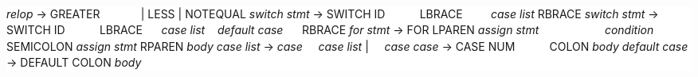 <tr>
<td width="84"><em>relop</em></td>
<td width="32">→</td>
<td width="227">GREATER&nbsp;&nbsp;&nbsp;&nbsp;&nbsp;&nbsp;&nbsp;&nbsp;&nbsp;&nbsp;&nbsp;&nbsp; | LESS | NOTEQUAL</td>
<td width="14"></td>
<td width="45"></td>
<td width="14"></td>
<td width="71"></td>
<td width="14"></td>
<td width="54"></td>
<td width="23"></td>
</tr>
<tr>
<td width="84"><em>switch stmt</em></td>
<td width="32">→</td>
<td colspan="3" width="286">SWITCH ID&nbsp;&nbsp;&nbsp;&nbsp;&nbsp;&nbsp;&nbsp;&nbsp;&nbsp;&nbsp; LBRACE&nbsp;&nbsp;&nbsp;&nbsp;&nbsp;&nbsp;&nbsp;&nbsp; <em>case list </em>RBRACE</td>
<td width="14"></td>
<td width="71"></td>
<td width="14"></td>
<td width="54"></td>
<td width="23"></td>
</tr>
<tr>
<td width="84"><em>switch stmt</em></td>
<td width="32">→</td>
<td colspan="5" width="371">SWITCH ID&nbsp;&nbsp;&nbsp;&nbsp;&nbsp;&nbsp;&nbsp;&nbsp;&nbsp;&nbsp; LBRACE&nbsp;&nbsp;&nbsp;&nbsp;&nbsp; <em>case list&nbsp;&nbsp;&nbsp; default case&nbsp;&nbsp;&nbsp;&nbsp;&nbsp; </em>RBRACE</td>
<td colspan="2" width="68"></td>
<td width="23"></td>
</tr>
<tr>
<td width="84"><em>for </em><em>stmt</em></td>
<td width="32">→</td>
<td colspan="5" width="371">FOR LPAREN <em>assign stmt&nbsp;&nbsp;&nbsp;&nbsp;&nbsp;&nbsp;&nbsp;&nbsp;&nbsp;&nbsp;&nbsp;&nbsp;&nbsp;&nbsp;&nbsp;&nbsp;&nbsp;&nbsp;&nbsp;&nbsp; condition </em>SEMICOLON <em>assign </em><em>stmt</em></td>
<td colspan="2" width="68">RPAREN</td>
<td width="23"><em>body</em></td>
</tr>
<tr>
<td width="84"><em>case list</em></td>
<td width="32">→</td>
<td colspan="5" width="371"><em>case&nbsp;&nbsp;&nbsp;&nbsp; case list </em>|&nbsp;&nbsp;&nbsp;&nbsp; <em>case</em></td>
<td colspan="2" width="68"></td>
<td width="23"></td>
</tr>
<tr>
<td width="84"><em>case</em></td>
<td width="32">→</td>
<td colspan="5" width="371">CASE NUM&nbsp;&nbsp;&nbsp;&nbsp;&nbsp;&nbsp;&nbsp;&nbsp;&nbsp;&nbsp; COLON <em>body</em></td>
<td colspan="2" width="68"></td>
<td width="23"></td>
</tr>
<tr>
<td width="84"><em>default case</em></td>
<td width="32">→</td>
<td colspan="5" width="371">DEFAULT COLON <em>body</em></td>
<td colspan="2" width="68"></td>
<td width="23"></td>
